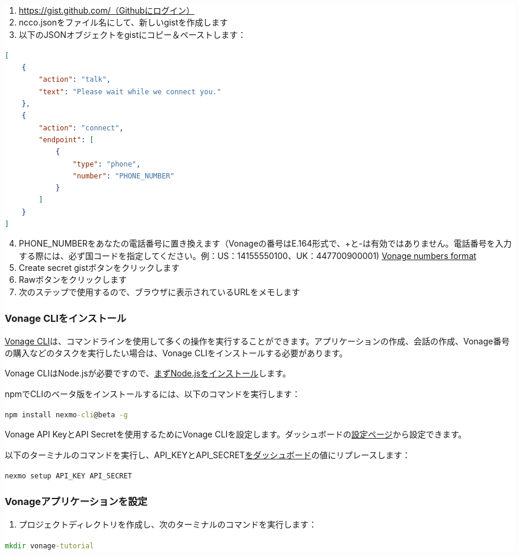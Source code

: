 1. https://gist.github.com/（Githubにログイン）
2. ncco.jsonをファイル名にして、新しいgistを作成します
3. 以下のJSONオブジェクトをgistにコピー＆ペーストします：

```json
[
    {
        "action": "talk",
        "text": "Please wait while we connect you."
    },
    {
        "action": "connect",
        "endpoint": [
            {
                "type": "phone",
                "number": "PHONE_NUMBER"
            }
        ]
    }
]
```

4. PHONE_NUMBERをあなたの電話番号に置き換えます（Vonageの番号はE.164形式で、+と-は有効ではありません。電話番号を入力する際には、必ず国コードを指定してください。例：US：14155550100、UK：447700900001) [Vonage numbers format](https://developer.nexmo.com/concepts/guides/glossary#e-164-format)  
5. Create secret gistボタンをクリックします
6. Rawボタンをクリックします
7.  次のステップで使用するので、ブラウザに表示されているURLをメモします


### Vonage CLIをインストール

[Vonage CLI](https://developer.nexmo.com/application/nexmo-cli)は、コマンドラインを使用して多くの操作を実行することができます。アプリケーションの作成、会話の作成、Vonage番号の購入などのタスクを実行したい場合は、Vonage CLIをインストールする必要があります。

Vonage CLIはNode.jsが必要ですので、[まずNode.jsをインストール](https://nodejs.org/en/download/)します。

npmでCLIのベータ版をインストールするには、以下のコマンドを実行します：

```cmd
npm install nexmo-cli@beta -g
```

Vonage API KeyとAPI Secretを使用するためにVonage CLIを設定します。ダッシュボードの[設定ページ](https://dashboard.nexmo.com/settings)から設定できます。

以下のターミナルのコマンドを実行し、API_KEYとAPI_SECRET[をダッシュボード](https://dashboard.nexmo.com/settings)の値にリプレースします：

```cmd
nexmo setup API_KEY API_SECRET
```

### Vonageアプリケーションを設定

1. プロジェクトディレクトリを作成し、次のターミナルのコマンドを実行します：

```cmd
mkdir vonage-tutorial
```
